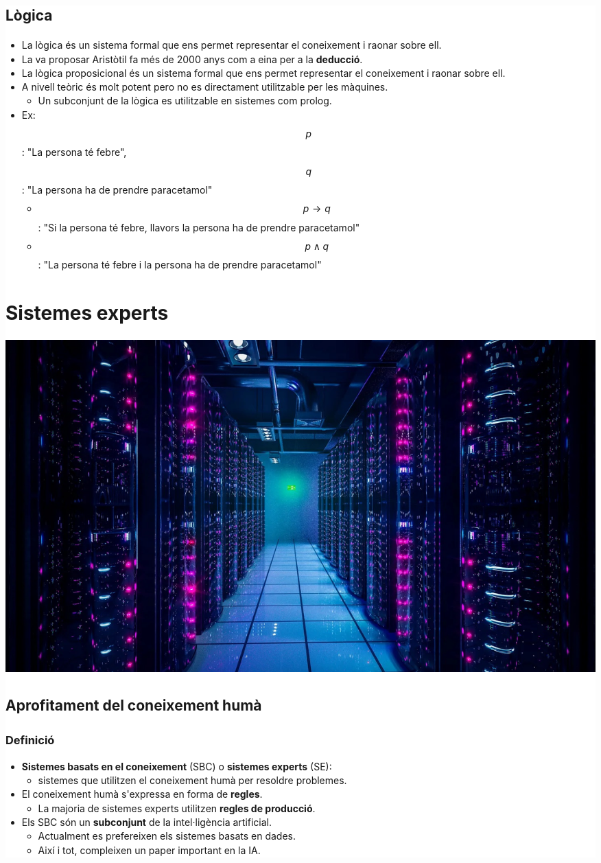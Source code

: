 ## Lògica

- La lògica és un sistema formal que ens permet representar el coneixement i raonar sobre ell.
- La va proposar Aristòtil fa més de 2000 anys com a eina per a la **deducció**.
- La lògica proposicional és un sistema formal que ens permet representar el coneixement i raonar sobre ell.
- A nivell teòric és molt potent pero no es directament utilitzable per les màquines.
  - Un subconjunt de la lògica es utilitzable en sistemes com prolog.
- Ex: $$p$$: "La persona té febre", $$q$$: "La persona ha de prendre paracetamol"
  - $$p \rightarrow q$$: "Si la persona té febre, llavors la persona ha de prendre paracetamol"
  - $$p \land q$$: "La persona té febre i la persona ha de prendre paracetamol"

# Sistemes experts

![](../../images/experts.jpg)

## Aprofitament del coneixement humà

### Definició

- **Sistemes basats en el coneixement** (SBC) o **sistemes experts** (SE):
  - sistemes que utilitzen el coneixement humà per resoldre problemes.
- El coneixement humà s'expressa en forma de **regles**.
  - La majoria de sistemes experts utilitzen **regles de producció**.
- Els SBC són un **subconjunt** de la intel·ligència artificial.
  - Actualment es prefereixen els sistemes basats en dades.
  - Així i tot, compleixen un paper important en la IA.
